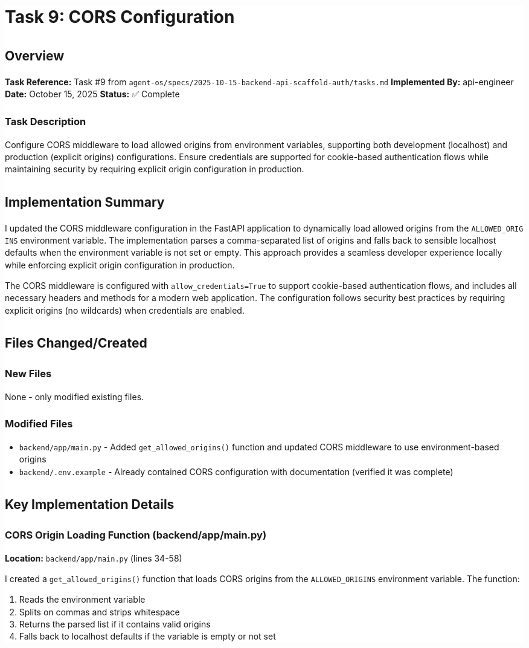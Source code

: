 # Task 9: CORS Configuration

## Overview
**Task Reference:** Task #9 from `agent-os/specs/2025-10-15-backend-api-scaffold-auth/tasks.md`
**Implemented By:** api-engineer
**Date:** October 15, 2025
**Status:** ✅ Complete

### Task Description
Configure CORS middleware to load allowed origins from environment variables, supporting both development (localhost) and production (explicit origins) configurations. Ensure credentials are supported for cookie-based authentication flows while maintaining security by requiring explicit origin configuration in production.

## Implementation Summary

I updated the CORS middleware configuration in the FastAPI application to dynamically load allowed origins from the `ALLOWED_ORIGINS` environment variable. The implementation parses a comma-separated list of origins and falls back to sensible localhost defaults when the environment variable is not set or empty. This approach provides a seamless developer experience locally while enforcing explicit origin configuration in production.

The CORS middleware is configured with `allow_credentials=True` to support cookie-based authentication flows, and includes all necessary headers and methods for a modern web application. The configuration follows security best practices by requiring explicit origins (no wildcards) when credentials are enabled.

## Files Changed/Created

### New Files
None - only modified existing files.

### Modified Files
- `backend/app/main.py` - Added `get_allowed_origins()` function and updated CORS middleware to use environment-based origins
- `backend/.env.example` - Already contained CORS configuration with documentation (verified it was complete)

## Key Implementation Details

### CORS Origin Loading Function (backend/app/main.py)

**Location:** `backend/app/main.py` (lines 34-58)

I created a `get_allowed_origins()` function that loads CORS origins from the `ALLOWED_ORIGINS` environment variable. The function:
1. Reads the environment variable
2. Splits on commas and strips whitespace
3. Returns the parsed list if it contains valid origins
4. Falls back to localhost defaults if the variable is empty or not set
